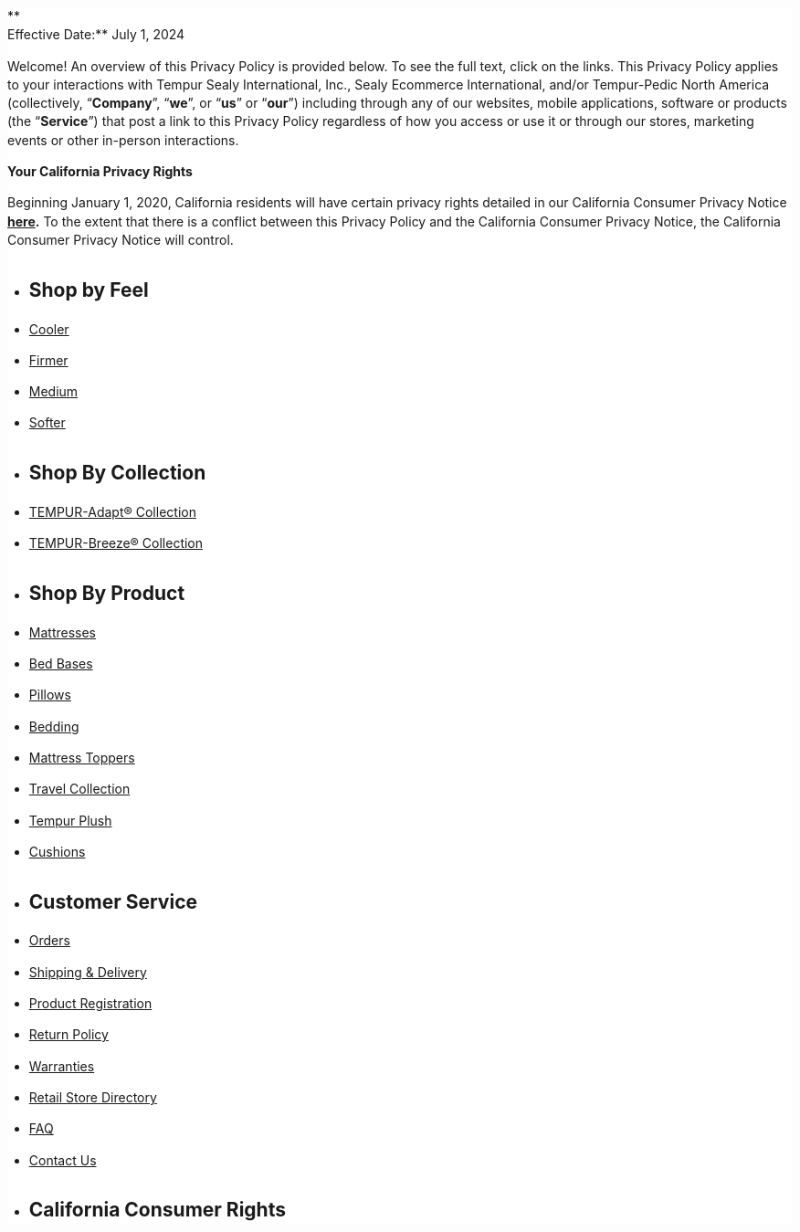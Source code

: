 **  
Effective Date:** July 1, 2024

Welcome! An overview of this Privacy Policy is provided below. To see the full text, click on the links. This Privacy Policy applies to your interactions with Tempur Sealy International, Inc., Sealy Ecommerce International, and/or Tempur-Pedic North America (collectively, “**Company**”, “**we**”, or “**us**” or “**our**”) including through any of our websites, mobile applications, software or products (the “**Service**”) that post a link to this Privacy Policy regardless of how you access or use it or through our stores, marketing events or other in-person interactions.

**Your California Privacy Rights**

Beginning January 1, 2020, California residents will have certain privacy rights detailed in our California Consumer Privacy Notice [**here**](https://www.tempurpedic.com/customer-service/privacy-policy-california/)**.** To the extent that there is a conflict between this Privacy Policy and the California Consumer Privacy Notice, the California Consumer Privacy Notice will control.

* Shop by Feel
    ------------
    
* [Cooler](https://www.tempurpedic.com/shop-mattresses/breeze-collection/)
* [Firmer](https://www.tempurpedic.com/shop-mattresses/compare-tempurpedic-mattresses/?tiles=78%2C53&return_url=%2Fshop-mattresses%2F)
* [Medium](https://www.tempurpedic.com/shop-mattresses/compare-tempurpedic-mattresses/?tiles=7%2C78%2C53%2C79&return_url=%2Fshop-mattresses%2F)
* [Softer](https://www.tempurpedic.com/shop-mattresses/compare-tempurpedic-mattresses/?tiles=78%2C53&return_url=%2Fshop-mattresses%2F)
* Shop By Collection
    ------------------
    
* [TEMPUR-Adapt® Collection](https://www.tempurpedic.com/shop-mattresses/adapt-collection/v/4120/)
* [TEMPUR-Breeze® Collection](https://www.tempurpedic.com/shop-mattresses/breeze-collection/)

* Shop By Product
    ---------------
    
* [Mattresses](https://www.tempurpedic.com/shop-mattresses/)
* [Bed Bases](https://www.tempurpedic.com/bases-and-foundations/)
* [Pillows](https://www.tempurpedic.com/shop-pillows/)
* [Bedding](https://www.tempurpedic.com/beddingold/)
* [Mattress Toppers](https://www.tempurpedic.com/other-products/s/mattress-toppers/)
* [Travel Collection](https://www.tempurpedic.com/other-products/s/tempur-travel-collection/)
* [Tempur Plush](https://www.tempurpedic.com/other-products/s/tempur-plush-collection/)
* [Cushions](https://www.tempurpedic.com/other-products/s/cushions/)

* Customer Service
    ----------------
    
* [Orders](https://www.tempurpedic.com/store/accounts/orders/)
* [Shipping & Delivery](https://www.tempurpedic.com/customer-service/shipping-delivery/)
* [Product Registration](https://register.tempurpedic.com/)
* [Return Policy](https://www.tempurpedic.com/customer-service/return-policy/)
* [Warranties](https://www.tempurpedic.com/customer-service/warranties/)
* [Retail Store Directory](https://www.tempurpedic.com/locations/states/)
* [FAQ](http://help.tempurpedic.com/hc/en-us)
* [Contact Us](https://www.tempurpedic.com/customer-service/)
* California Consumer Rights
    --------------------------
    